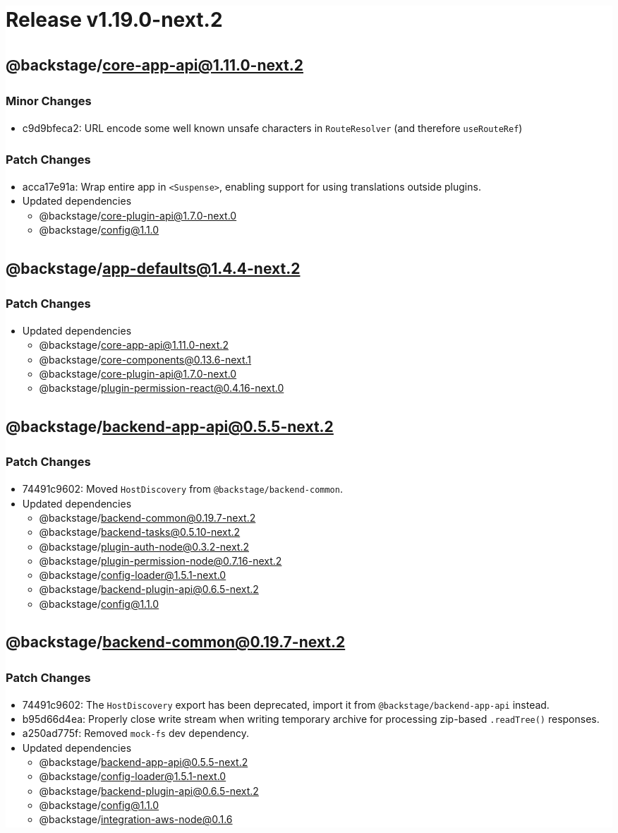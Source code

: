 # Release v1.19.0-next.2

## @backstage/core-app-api@1.11.0-next.2

### Minor Changes

- c9d9bfeca2: URL encode some well known unsafe characters in `RouteResolver` (and therefore `useRouteRef`)

### Patch Changes

- acca17e91a: Wrap entire app in `<Suspense>`, enabling support for using translations outside plugins.
- Updated dependencies
  - @backstage/core-plugin-api@1.7.0-next.0
  - @backstage/config@1.1.0

## @backstage/app-defaults@1.4.4-next.2

### Patch Changes

- Updated dependencies
  - @backstage/core-app-api@1.11.0-next.2
  - @backstage/core-components@0.13.6-next.1
  - @backstage/core-plugin-api@1.7.0-next.0
  - @backstage/plugin-permission-react@0.4.16-next.0

## @backstage/backend-app-api@0.5.5-next.2

### Patch Changes

- 74491c9602: Moved `HostDiscovery` from `@backstage/backend-common`.
- Updated dependencies
  - @backstage/backend-common@0.19.7-next.2
  - @backstage/backend-tasks@0.5.10-next.2
  - @backstage/plugin-auth-node@0.3.2-next.2
  - @backstage/plugin-permission-node@0.7.16-next.2
  - @backstage/config-loader@1.5.1-next.0
  - @backstage/backend-plugin-api@0.6.5-next.2
  - @backstage/config@1.1.0

## @backstage/backend-common@0.19.7-next.2

### Patch Changes

- 74491c9602: The `HostDiscovery` export has been deprecated, import it from `@backstage/backend-app-api` instead.
- b95d66d4ea: Properly close write stream when writing temporary archive for processing zip-based `.readTree()` responses.
- a250ad775f: Removed `mock-fs` dev dependency.
- Updated dependencies
  - @backstage/backend-app-api@0.5.5-next.2
  - @backstage/config-loader@1.5.1-next.0
  - @backstage/backend-plugin-api@0.6.5-next.2
  - @backstage/config@1.1.0
  - @backstage/integration-aws-node@0.1.6
